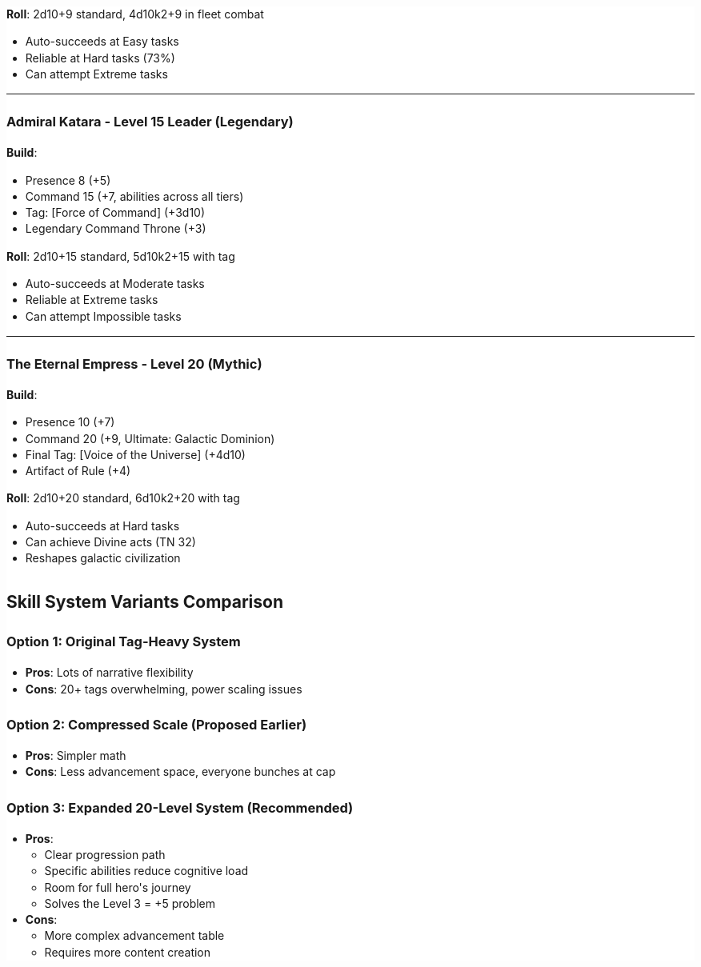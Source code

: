 **Roll**: 2d10+9 standard, 4d10k2+9 in fleet combat
- Auto-succeeds at Easy tasks
- Reliable at Hard tasks (73%)
- Can attempt Extreme tasks

---

### Admiral Katara - Level 15 Leader (Legendary)
**Build**:
- Presence 8 (+5)
- Command 15 (+7, abilities across all tiers)
- Tag: [Force of Command] (+3d10)
- Legendary Command Throne (+3)

**Roll**: 2d10+15 standard, 5d10k2+15 with tag
- Auto-succeeds at Moderate tasks
- Reliable at Extreme tasks
- Can attempt Impossible tasks

---

### The Eternal Empress - Level 20 (Mythic)
**Build**:
- Presence 10 (+7)
- Command 20 (+9, Ultimate: Galactic Dominion)
- Final Tag: [Voice of the Universe] (+4d10)
- Artifact of Rule (+4)

**Roll**: 2d10+20 standard, 6d10k2+20 with tag
- Auto-succeeds at Hard tasks
- Can achieve Divine acts (TN 32)
- Reshapes galactic civilization

## Skill System Variants Comparison

### Option 1: Original Tag-Heavy System
- **Pros**: Lots of narrative flexibility
- **Cons**: 20+ tags overwhelming, power scaling issues

### Option 2: Compressed Scale (Proposed Earlier)
- **Pros**: Simpler math
- **Cons**: Less advancement space, everyone bunches at cap

### Option 3: Expanded 20-Level System (Recommended)
- **Pros**: 
  - Clear progression path
  - Specific abilities reduce cognitive load
  - Room for full hero's journey
  - Solves the Level 3 = +5 problem
- **Cons**: 
  - More complex advancement table
  - Requires more content creation
